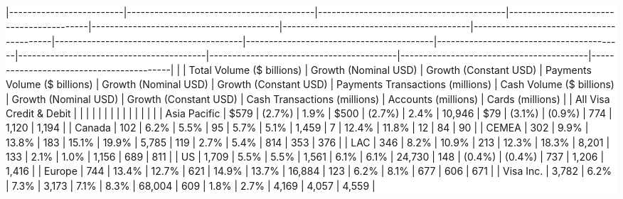 |-------------------------|-----------------------------------------|-----------------------------------------|-----------------------------------------|-----------------------------------------|-----------------------------------------|-----------------------------------------|-----------------------------------------|-----------------------------------------|-----------------------------------------|-----------------------------------------|-----------------------------------------|-----------------------------------------|-----------------------------------------|
|                         | Total Volume ($ billions)               | Growth (Nominal USD)                    | Growth (Constant USD)                   | Payments Volume ($ billions)            | Growth (Nominal USD)                    | Growth (Constant USD)                   | Payments Transactions (millions)        | Cash Volume ($ billions)                | Growth (Nominal USD)                    | Growth (Constant USD)                   | Cash Transactions (millions)            | Accounts (millions)                     | Cards (millions)                        |
| All Visa Credit & Debit |                                         |                                         |                                         |                                         |                                         |                                         |                                         |                                         |                                         |                                         |                                         |                                         |                                         |
| Asia Pacific            | $579                                    | (2.7%)                                  | 1.9%                                    | $500                                    | (2.7%)                                  | 2.4%                                    | 10,946                                  | $79                                     | (3.1%)                                  | (0.9%)                                  | 774                                     | 1,120                                   | 1,194                                   |
| Canada                  | 102                                     | 6.2%                                    | 5.5%                                    | 95                                      | 5.7%                                    | 5.1%                                    | 1,459                                   | 7                                       | 12.4%                                   | 11.8%                                   | 12                                      | 84                                      | 90                                      |
| CEMEA                   | 302                                     | 9.9%                                    | 13.8%                                   | 183                                     | 15.1%                                   | 19.9%                                   | 5,785                                   | 119                                     | 2.7%                                    | 5.4%                                    | 814                                     | 353                                     | 376                                     |
| LAC                     | 346                                     | 8.2%                                    | 10.9%                                   | 213                                     | 12.3%                                   | 18.3%                                   | 8,201                                   | 133                                     | 2.1%                                    | 1.0%                                    | 1,156                                   | 689                                     | 811                                     |
| US                      | 1,709                                   | 5.5%                                    | 5.5%                                    | 1,561                                   | 6.1%                                    | 6.1%                                    | 24,730                                  | 148                                     | (0.4%)                                  | (0.4%)                                  | 737                                     | 1,206                                   | 1,416                                   |
| Europe                  | 744                                     | 13.4%                                   | 12.7%                                   | 621                                     | 14.9%                                   | 13.7%                                   | 16,884                                  | 123                                     | 6.2%                                    | 8.1%                                    | 677                                     | 606                                     | 671                                     |
| Visa Inc.               | 3,782                                   | 6.2%                                    | 7.3%                                    | 3,173                                   | 7.1%                                    | 8.3%                                    | 68,004                                  | 609                                     | 1.8%                                    | 2.7%                                    | 4,169                                   | 4,057                                   | 4,559                                   |